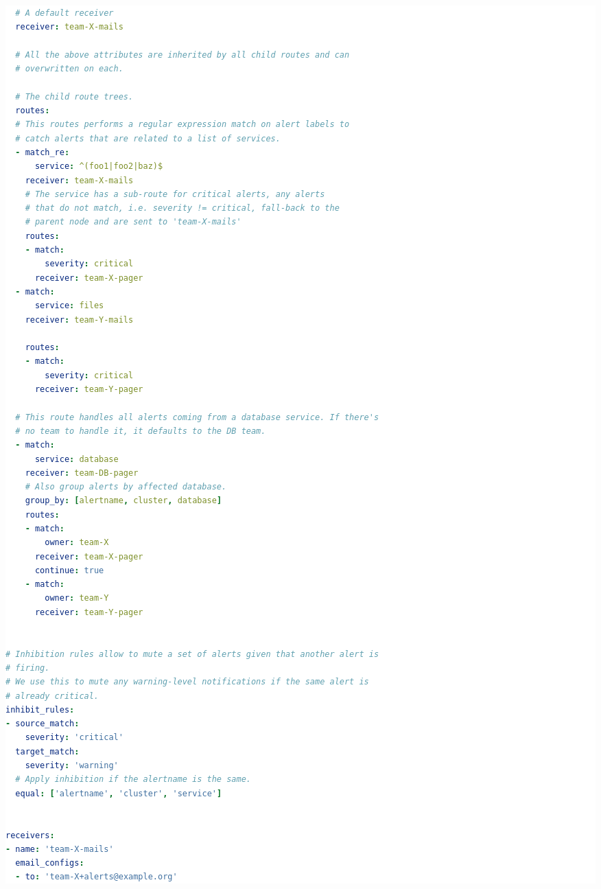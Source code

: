 ```yaml
  # A default receiver
  receiver: team-X-mails

  # All the above attributes are inherited by all child routes and can 
  # overwritten on each.

  # The child route trees.
  routes:
  # This routes performs a regular expression match on alert labels to
  # catch alerts that are related to a list of services.
  - match_re:
      service: ^(foo1|foo2|baz)$
    receiver: team-X-mails
    # The service has a sub-route for critical alerts, any alerts
    # that do not match, i.e. severity != critical, fall-back to the
    # parent node and are sent to 'team-X-mails'
    routes:
    - match:
        severity: critical
      receiver: team-X-pager
  - match:
      service: files
    receiver: team-Y-mails

    routes:
    - match:
        severity: critical
      receiver: team-Y-pager

  # This route handles all alerts coming from a database service. If there's
  # no team to handle it, it defaults to the DB team.
  - match:
      service: database
    receiver: team-DB-pager
    # Also group alerts by affected database.
    group_by: [alertname, cluster, database]
    routes:
    - match:
        owner: team-X
      receiver: team-X-pager
      continue: true
    - match:
        owner: team-Y
      receiver: team-Y-pager


# Inhibition rules allow to mute a set of alerts given that another alert is
# firing.
# We use this to mute any warning-level notifications if the same alert is 
# already critical.
inhibit_rules:
- source_match:
    severity: 'critical'
  target_match:
    severity: 'warning'
  # Apply inhibition if the alertname is the same.
  equal: ['alertname', 'cluster', 'service']


receivers:
- name: 'team-X-mails'
  email_configs:
  - to: 'team-X+alerts@example.org'
```